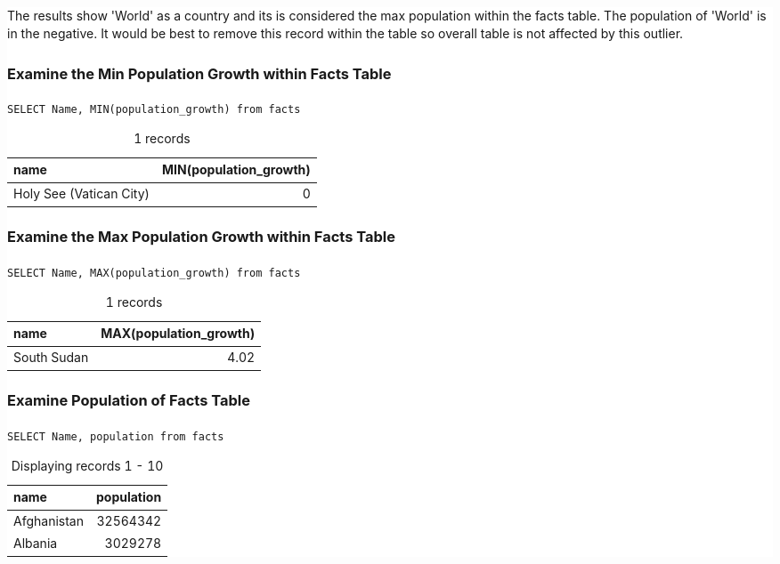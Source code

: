 The results show 'World' as a country and its is considered the max
population within the facts table. The population of 'World' is in the
negative. It would be best to remove this record within the table so
overall table is not affected by this outlier.

### Examine the Min Population Growth within Facts Table

    SELECT Name, MIN(population_growth) from facts

<table>
<caption>1 records</caption>
<thead>
<tr class="header">
<th align="left">name</th>
<th align="right">MIN(population_growth)</th>
</tr>
</thead>
<tbody>
<tr class="odd">
<td align="left">Holy See (Vatican City)</td>
<td align="right">0</td>
</tr>
</tbody>
</table>

### Examine the Max Population Growth within Facts Table

    SELECT Name, MAX(population_growth) from facts

<table>
<caption>1 records</caption>
<thead>
<tr class="header">
<th align="left">name</th>
<th align="right">MAX(population_growth)</th>
</tr>
</thead>
<tbody>
<tr class="odd">
<td align="left">South Sudan</td>
<td align="right">4.02</td>
</tr>
</tbody>
</table>

### Examine Population of Facts Table

    SELECT Name, population from facts

<table>
<caption>Displaying records 1 - 10</caption>
<thead>
<tr class="header">
<th align="left">name</th>
<th align="right">population</th>
</tr>
</thead>
<tbody>
<tr class="odd">
<td align="left">Afghanistan</td>
<td align="right">32564342</td>
</tr>
<tr class="even">
<td align="left">Albania</td>
<td align="right">3029278</td>